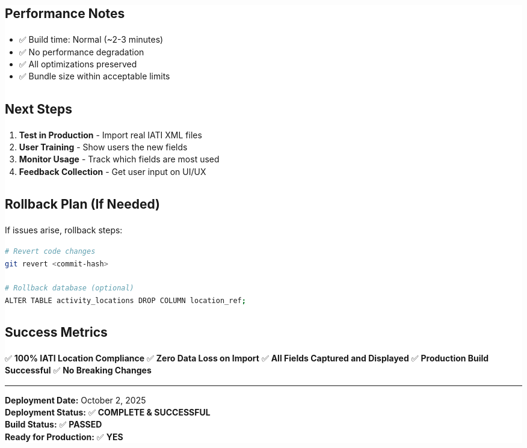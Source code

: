 ## Performance Notes

- ✅ Build time: Normal (~2-3 minutes)
- ✅ No performance degradation
- ✅ All optimizations preserved
- ✅ Bundle size within acceptable limits

## Next Steps

1. **Test in Production** - Import real IATI XML files
2. **User Training** - Show users the new fields
3. **Monitor Usage** - Track which fields are most used
4. **Feedback Collection** - Get user input on UI/UX

## Rollback Plan (If Needed)

If issues arise, rollback steps:
```bash
# Revert code changes
git revert <commit-hash>

# Rollback database (optional)
ALTER TABLE activity_locations DROP COLUMN location_ref;
```

## Success Metrics

✅ **100% IATI Location Compliance**
✅ **Zero Data Loss on Import**
✅ **All Fields Captured and Displayed**
✅ **Production Build Successful**
✅ **No Breaking Changes**

---

**Deployment Date:** October 2, 2025  
**Deployment Status:** ✅ **COMPLETE & SUCCESSFUL**  
**Build Status:** ✅ **PASSED**  
**Ready for Production:** ✅ **YES**

